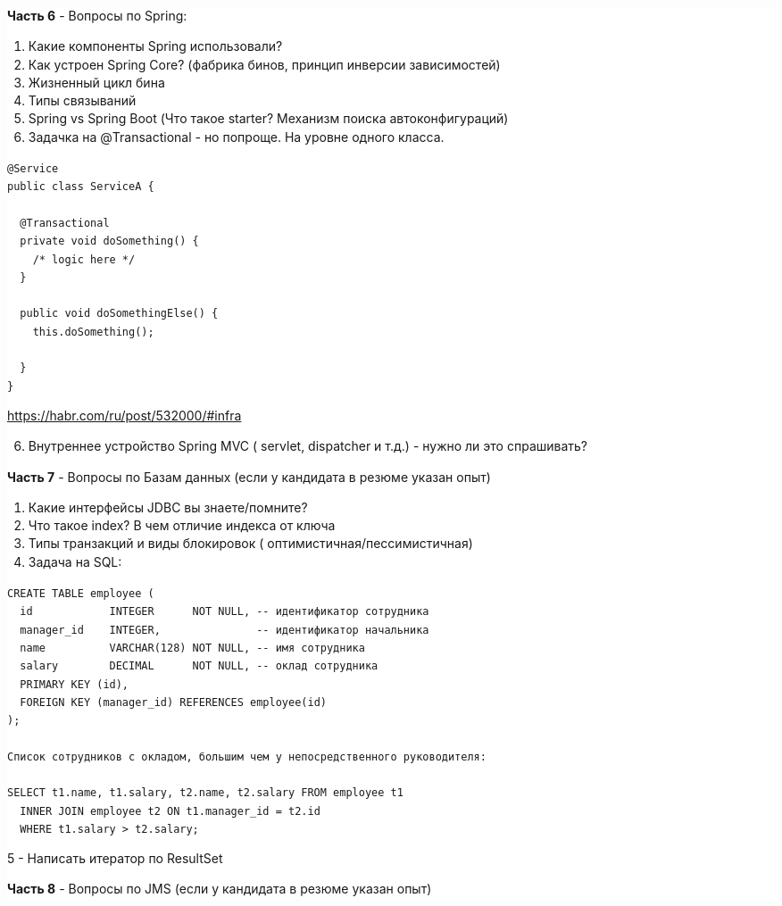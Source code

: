 
**Часть 6** - Вопросы по Spring:
1) Какие компоненты Spring использовали? 
1) Как устроен Spring Core? (фабрика бинов, принцип инверсии зависимостей)
2) Жизненный цикл бина
3) Типы связываний
4) Spring vs Spring Boot (Что такое starter? Механизм поиска автоконфигураций)
5) Задачка на @Transactional - но попроще. На уровне одного класса.
```
@Service
public class ServiceA {
 
  @Transactional
  private void doSomething() {
    /* logic here */
  }
 
  public void doSomethingElse() {
    this.doSomething();
    
  }
}
```

https://habr.com/ru/post/532000/#infra

6) Внутреннее устройство Spring MVC ( servlet, dispatcher и т.д.) - нужно ли это спрашивать? 

**Часть 7** - Вопросы по Базам данных (если у кандидата в резюме указан опыт)
1) Какие интерфейсы JDBC вы знаете/помните?
2) Что такое index? В чем отличие индекса от ключа
3) Типы транзакций и виды блокировок ( оптимистичная/пессимистичная)
4) Задача на SQL:

```
CREATE TABLE employee (
  id            INTEGER      NOT NULL, -- идентификатор сотрудника
  manager_id    INTEGER,               -- идентификатор начальника
  name          VARCHAR(128) NOT NULL, -- имя сотрудника
  salary        DECIMAL      NOT NULL, -- оклад сотрудника
  PRIMARY KEY (id),
  FOREIGN KEY (manager_id) REFERENCES employee(id)
);

Список сотрудников с окладом, большим чем у непосредственного руководителя:

SELECT t1.name, t1.salary, t2.name, t2.salary FROM employee t1
  INNER JOIN employee t2 ON t1.manager_id = t2.id
  WHERE t1.salary > t2.salary;
```

5 - Написать итератор по ResultSet 

**Часть 8** - Вопросы по JMS (если у кандидата в резюме указан опыт)
